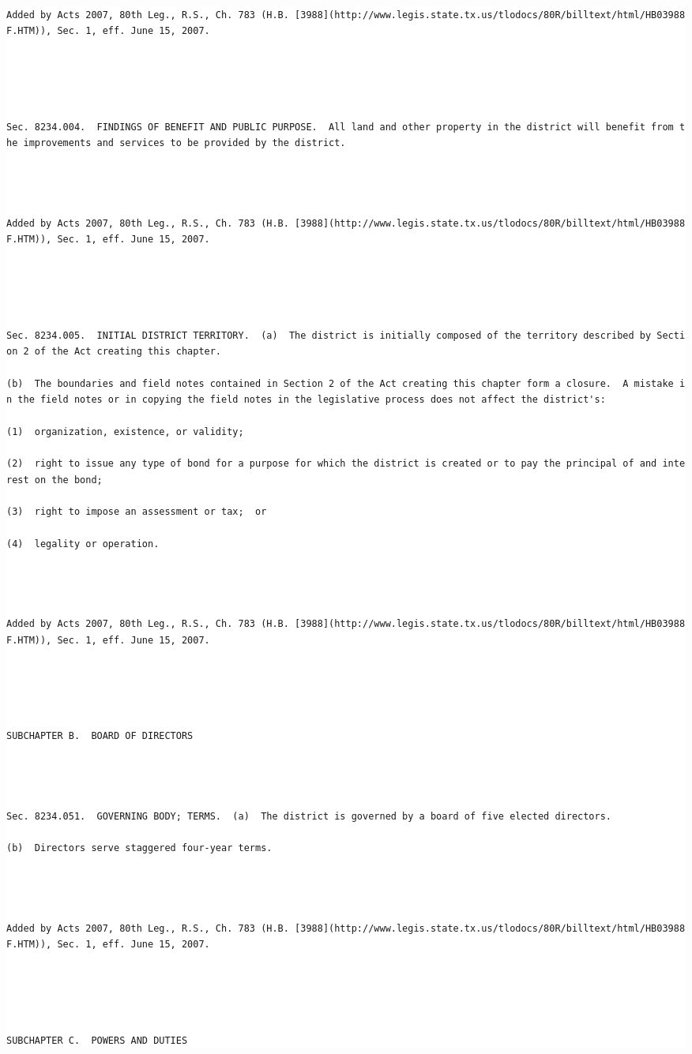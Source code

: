     
    Added by Acts 2007, 80th Leg., R.S., Ch. 783 (H.B. [3988](http://www.legis.state.tx.us/tlodocs/80R/billtext/html/HB03988F.HTM)), Sec. 1, eff. June 15, 2007.
    
    
    
    
    
    Sec. 8234.004.  FINDINGS OF BENEFIT AND PUBLIC PURPOSE.  All land and other property in the district will benefit from the improvements and services to be provided by the district.
    
    
    
    
    Added by Acts 2007, 80th Leg., R.S., Ch. 783 (H.B. [3988](http://www.legis.state.tx.us/tlodocs/80R/billtext/html/HB03988F.HTM)), Sec. 1, eff. June 15, 2007.
    
    
    
    
    
    Sec. 8234.005.  INITIAL DISTRICT TERRITORY.  (a)  The district is initially composed of the territory described by Section 2 of the Act creating this chapter.
    
    (b)  The boundaries and field notes contained in Section 2 of the Act creating this chapter form a closure.  A mistake in the field notes or in copying the field notes in the legislative process does not affect the district's:
    
    (1)  organization, existence, or validity;
    
    (2)  right to issue any type of bond for a purpose for which the district is created or to pay the principal of and interest on the bond;
    
    (3)  right to impose an assessment or tax;  or
    
    (4)  legality or operation.
    
    
    
    
    Added by Acts 2007, 80th Leg., R.S., Ch. 783 (H.B. [3988](http://www.legis.state.tx.us/tlodocs/80R/billtext/html/HB03988F.HTM)), Sec. 1, eff. June 15, 2007.
    
    
    
    
    
    SUBCHAPTER B.  BOARD OF DIRECTORS
    
      
    
    
    Sec. 8234.051.  GOVERNING BODY; TERMS.  (a)  The district is governed by a board of five elected directors.
    
    (b)  Directors serve staggered four-year terms.
    
    
    
    
    Added by Acts 2007, 80th Leg., R.S., Ch. 783 (H.B. [3988](http://www.legis.state.tx.us/tlodocs/80R/billtext/html/HB03988F.HTM)), Sec. 1, eff. June 15, 2007.
    
    
    
    
    
    SUBCHAPTER C.  POWERS AND DUTIES
    
      
    
    
